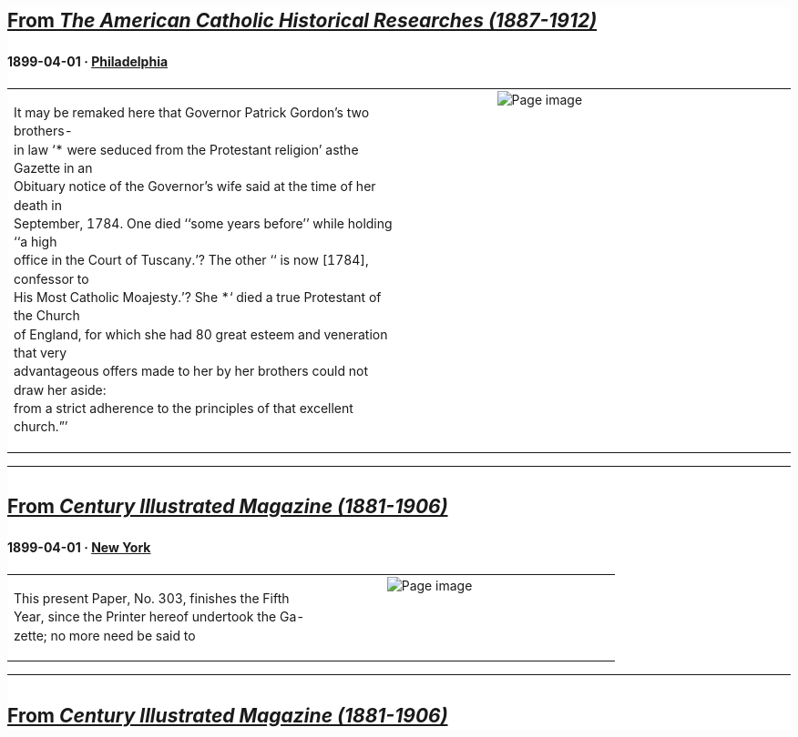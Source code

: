
## [From _The American Catholic Historical Researches (1887-1912)_](https://archive.org/details/sim_american-catholic-historical-researches_1899-04_16_2/page/n26/mode/1up?view=theater)

#### 1899-04-01 &middot; [Philadelphia](http://dbpedia.org/resource/Philadelphia)

<table style="width: 100%;"><tr><td style="width: 50%">

  
It may be remaked here that Governor Patrick Gordon’s two brothers-  
in law ‘* were seduced from the Protestant religion’ asthe Gazette in an  
Obituary notice of the Governor’s wife said at the time of her death in  
September, 1784. One died ‘‘some years before’’ while holding ‘‘a high  
office in the Court of Tuscany.’? The other ‘‘ is now [1784], confessor to  
His Most Catholic Moajesty.’? She *‘ died a true Protestant of the Church  
of England, for which she had 80 great esteem and veneration that very  
advantageous offers made to her by her brothers could not draw her aside:  
from a strict adherence to the principles of that excellent church.”’
</td><td style="width: 50%; max-height: 75%; margin: auto; display: block;">
<img alt="Page image" src="https://iiif.archive.org/iiif/sim_american-catholic-historical-researches_1899-04_16_2&#0036;26/pct:14.244742,31.882353,70.172084,15.411765/600,/0/default.jpg"/>
</td>
</tr></table>

---

## [From _Century Illustrated Magazine (1881-1906)_](https://archive.org/details/sim_century-illustrated-monthly-magazine_1899-04_57_6/page/n10/mode/1up?view=theater)

#### 1899-04-01 &middot; [New York](http://dbpedia.org/resource/New_York_City)

<table style="width: 100%;"><tr><td style="width: 50%">

  
  
This present Paper, No. 303, finishes the Fifth  
Year, since the Printer hereof undertook the Ga-  
zette; no more need be said to
</td><td style="width: 50%; max-height: 75%; margin: auto; display: block;">
<img alt="Page image" src="https://iiif.archive.org/iiif/sim_century-illustrated-monthly-magazine_1899-04_57_6&#0036;10/pct:9.076175,61.544760,35.372771,3.438865/600,/0/default.jpg"/>
</td>
</tr></table>

---

## [From _Century Illustrated Magazine (1881-1906)_](https://archive.org/details/sim_century-illustrated-monthly-magazine_1899-04_57_6/page/n10/mode/1up?view=theater)

